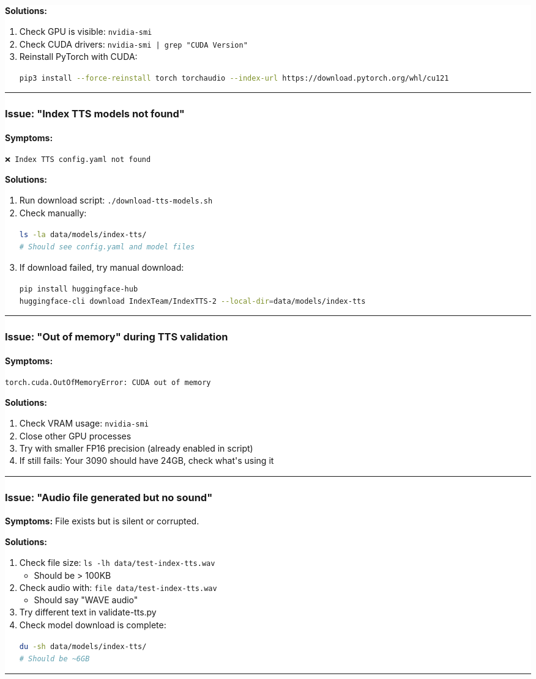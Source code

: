 **Solutions:**
1. Check GPU is visible: `nvidia-smi`
2. Check CUDA drivers: `nvidia-smi | grep "CUDA Version"`
3. Reinstall PyTorch with CUDA:
   ```bash
   pip3 install --force-reinstall torch torchaudio --index-url https://download.pytorch.org/whl/cu121
   ```

---

### Issue: "Index TTS models not found"

**Symptoms:**
```
❌ Index TTS config.yaml not found
```

**Solutions:**
1. Run download script: `./download-tts-models.sh`
2. Check manually:
   ```bash
   ls -la data/models/index-tts/
   # Should see config.yaml and model files
   ```
3. If download failed, try manual download:
   ```bash
   pip install huggingface-hub
   huggingface-cli download IndexTeam/IndexTTS-2 --local-dir=data/models/index-tts
   ```

---

### Issue: "Out of memory" during TTS validation

**Symptoms:**
```
torch.cuda.OutOfMemoryError: CUDA out of memory
```

**Solutions:**
1. Check VRAM usage: `nvidia-smi`
2. Close other GPU processes
3. Try with smaller FP16 precision (already enabled in script)
4. If still fails: Your 3090 should have 24GB, check what's using it

---

### Issue: "Audio file generated but no sound"

**Symptoms:**
File exists but is silent or corrupted.

**Solutions:**
1. Check file size: `ls -lh data/test-index-tts.wav`
   - Should be > 100KB
2. Check audio with: `file data/test-index-tts.wav`
   - Should say "WAVE audio"
3. Try different text in validate-tts.py
4. Check model download is complete:
   ```bash
   du -sh data/models/index-tts/
   # Should be ~6GB
   ```

---